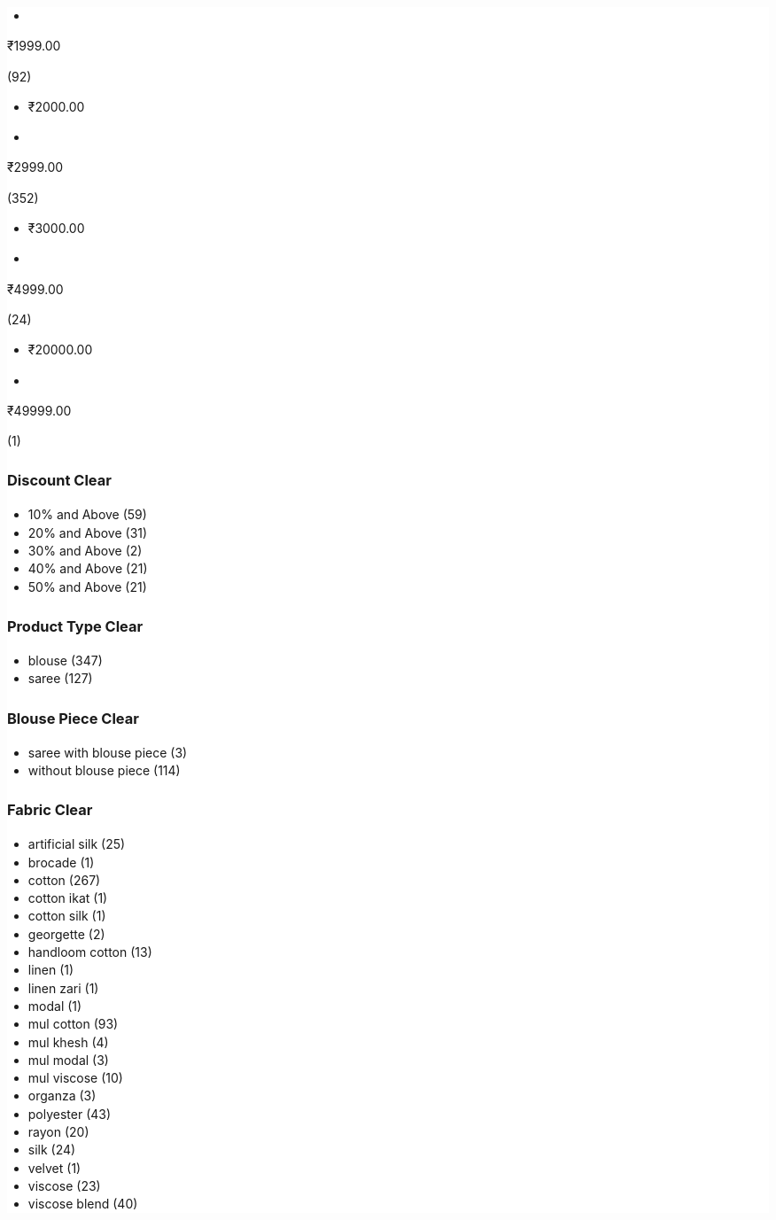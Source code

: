 -

₹1999.00

(92)
- ₹2000.00

-

₹2999.00

(352)
- ₹3000.00

-

₹4999.00

(24)
- ₹20000.00

-

₹49999.00

(1)

### Discount Clear

- 10% and Above (59)
- 20% and Above (31)
- 30% and Above (2)
- 40% and Above (21)
- 50% and Above (21)

### Product Type Clear

- blouse (347)
- saree (127)

### Blouse Piece Clear

- saree with blouse piece (3)
- without blouse piece (114)

### Fabric Clear

- artificial silk (25)
- brocade (1)
- cotton (267)
- cotton ikat (1)
- cotton silk (1)
- georgette (2)
- handloom cotton (13)
- linen (1)
- linen zari (1)
- modal (1)
- mul cotton (93)
- mul khesh (4)
- mul modal (3)
- mul viscose (10)
- organza (3)
- polyester (43)
- rayon (20)
- silk (24)
- velvet (1)
- viscose (23)
- viscose blend (40)
